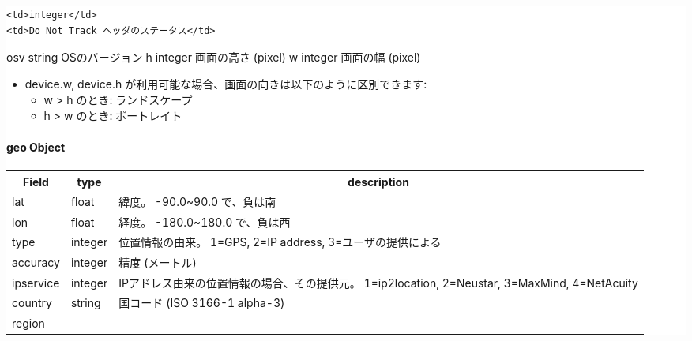     <td>integer</td>
    <td>Do Not Track ヘッダのステータス</td>
  </tr>
  <tr>
    <td>osv</td>
    <td>string</td>
    <td>OSのバージョン</td>
  </tr>
  <tr>
    <td>h</td>
    <td>integer</td>
    <td>画面の高さ (pixel)</td>
  </tr>
  <tr>
    <td>w</td>
    <td>integer</td>
    <td>画面の幅 (pixel)</td>
  </tr>
</table>

* device.w, device.h が利用可能な場合、画面の向きは以下のように区別できます:
    * w > h のとき: ランドスケープ
    * h > w のとき: ポートレイト


#### geo Object

<table>
  <tr>
    <th>Field</th>
    <th>type</th>
    <th>description</th>
  </tr>
  <tr>
    <td>lat</td>
    <td>float</td>
    <td>緯度。 -90.0~90.0 で、負は南</td>
  </tr>
  <tr>
    <td>lon</td>
    <td>float</td>
    <td>経度。 -180.0~180.0 で、負は西</td>
  </tr>
  <tr>
    <td>type</td>
    <td>integer</td>
    <td>位置情報の由来。 1=GPS, 2=IP address, 3=ユーザの提供による</td>
  </tr>
  <tr>
    <td>accuracy</td>
    <td>integer</td>
    <td>精度 (メートル)</td>
  </tr>
  <tr>
    <td>ipservice</td>
    <td>integer</td>
    <td>IPアドレス由来の位置情報の場合、その提供元。 1=ip2location, 2=Neustar, 3=MaxMind, 4=NetAcuity</td>
  </tr>
  <tr>
    <td>country</td>
    <td>string</td>
    <td>国コード (ISO 3166-1 alpha-3)</td>
  </tr>
  <tr>
    <td>region</td>
